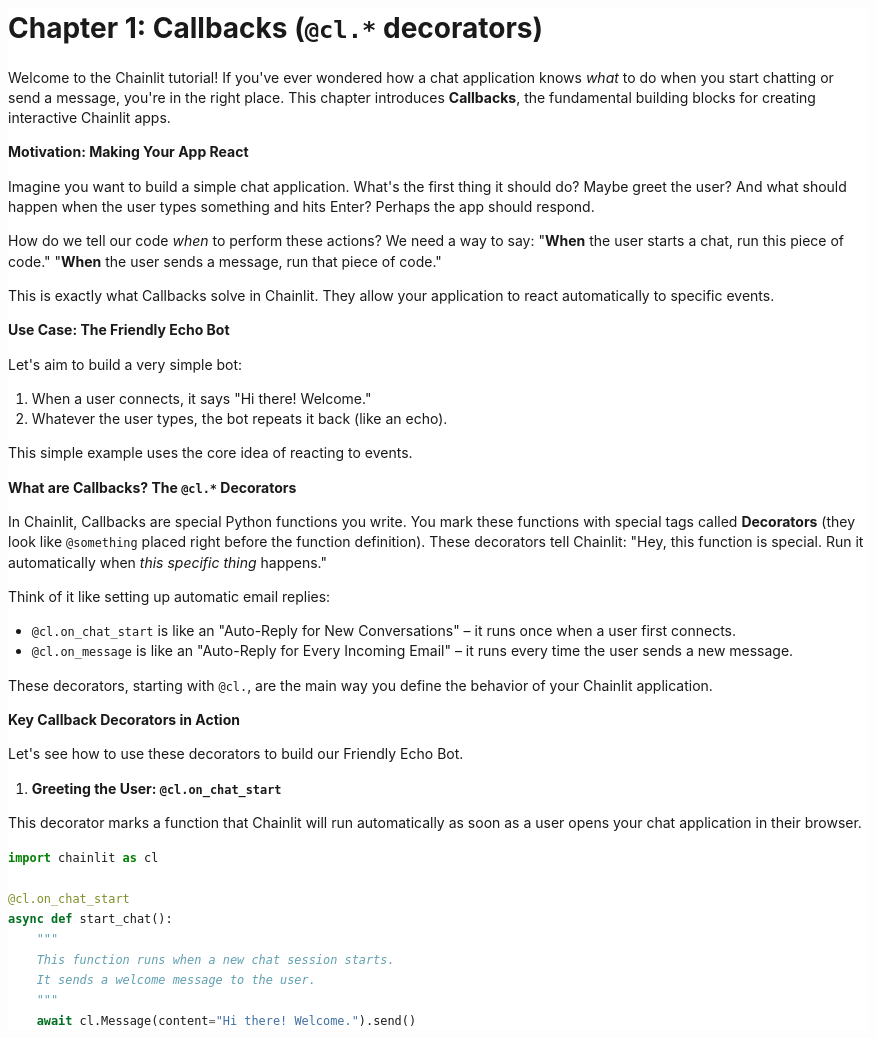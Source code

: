 # Chapter 1: Callbacks (`@cl.*` decorators)

Welcome to the Chainlit tutorial! If you've ever wondered how a chat application knows *what* to do when you start chatting or send a message, you're in the right place. This chapter introduces **Callbacks**, the fundamental building blocks for creating interactive Chainlit apps.

**Motivation: Making Your App React**

Imagine you want to build a simple chat application. What's the first thing it should do? Maybe greet the user? And what should happen when the user types something and hits Enter? Perhaps the app should respond.

How do we tell our code *when* to perform these actions? We need a way to say:
"**When** the user starts a chat, run this piece of code."
"**When** the user sends a message, run that piece of code."

This is exactly what Callbacks solve in Chainlit. They allow your application to react automatically to specific events.

**Use Case: The Friendly Echo Bot**

Let's aim to build a very simple bot:
1.  When a user connects, it says "Hi there! Welcome."
2.  Whatever the user types, the bot repeats it back (like an echo).

This simple example uses the core idea of reacting to events.

**What are Callbacks? The `@cl.*` Decorators**

In Chainlit, Callbacks are special Python functions you write. You mark these functions with special tags called **Decorators** (they look like `@something` placed right before the function definition). These decorators tell Chainlit: "Hey, this function is special. Run it automatically when *this specific thing* happens."

Think of it like setting up automatic email replies:
*   `@cl.on_chat_start` is like an "Auto-Reply for New Conversations" – it runs once when a user first connects.
*   `@cl.on_message` is like an "Auto-Reply for Every Incoming Email" – it runs every time the user sends a new message.

These decorators, starting with `@cl.`, are the main way you define the behavior of your Chainlit application.

**Key Callback Decorators in Action**

Let's see how to use these decorators to build our Friendly Echo Bot.

1.  **Greeting the User: `@cl.on_chat_start`**

   This decorator marks a function that Chainlit will run automatically as soon as a user opens your chat application in their browser.

   ```python
   import chainlit as cl

   @cl.on_chat_start
   async def start_chat():
       """
       This function runs when a new chat session starts.
       It sends a welcome message to the user.
       """
       await cl.Message(content="Hi there! Welcome.").send()
   ```

